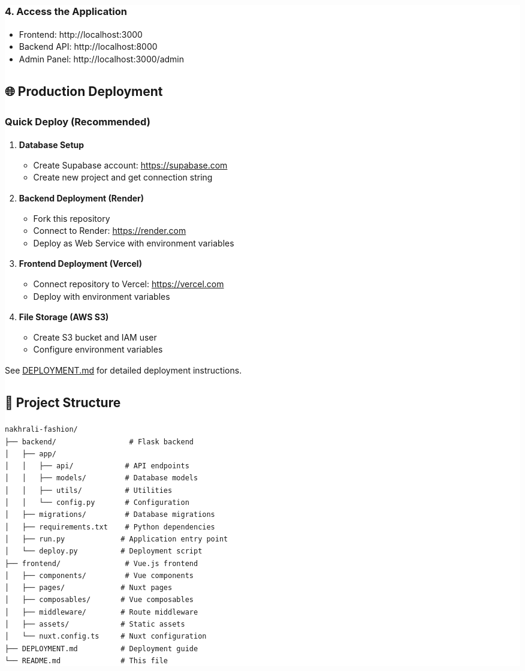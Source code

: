 ### 4. Access the Application
- Frontend: http://localhost:3000
- Backend API: http://localhost:8000
- Admin Panel: http://localhost:3000/admin

## 🌐 Production Deployment

### Quick Deploy (Recommended)

1. **Database Setup**
   - Create Supabase account: https://supabase.com
   - Create new project and get connection string

2. **Backend Deployment (Render)**
   - Fork this repository
   - Connect to Render: https://render.com
   - Deploy as Web Service with environment variables

3. **Frontend Deployment (Vercel)**
   - Connect repository to Vercel: https://vercel.com
   - Deploy with environment variables

4. **File Storage (AWS S3)**
   - Create S3 bucket and IAM user
   - Configure environment variables

See [DEPLOYMENT.md](./DEPLOYMENT.md) for detailed deployment instructions.

## 📁 Project Structure

```
nakhrali-fashion/
├── backend/                 # Flask backend
│   ├── app/
│   │   ├── api/            # API endpoints
│   │   ├── models/         # Database models
│   │   ├── utils/          # Utilities
│   │   └── config.py       # Configuration
│   ├── migrations/         # Database migrations
│   ├── requirements.txt    # Python dependencies
│   ├── run.py             # Application entry point
│   └── deploy.py          # Deployment script
├── frontend/               # Vue.js frontend
│   ├── components/         # Vue components
│   ├── pages/             # Nuxt pages
│   ├── composables/       # Vue composables
│   ├── middleware/        # Route middleware
│   ├── assets/            # Static assets
│   └── nuxt.config.ts     # Nuxt configuration
├── DEPLOYMENT.md          # Deployment guide
└── README.md              # This file
```

